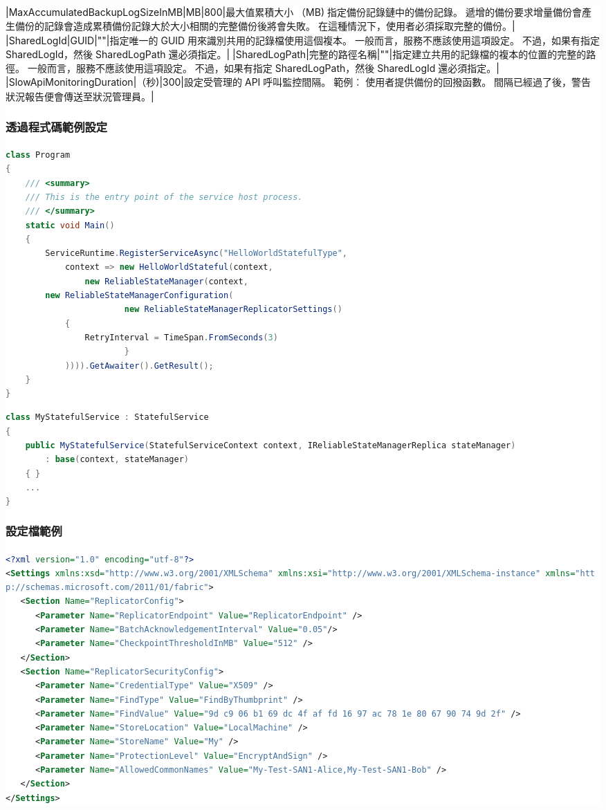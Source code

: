 |MaxAccumulatedBackupLogSizeInMB|MB|800|最大值累積大小 （MB) 指定備份記錄鏈中的備份記錄。 遞增的備份要求增量備份會產生備份的記錄會造成累積備份記錄大於大小相關的完整備份後將會失敗。 在這種情況下，使用者必須採取完整的備份。|
|SharedLogId|GUID|""|指定唯一的 GUID 用來識別共用的記錄檔使用這個複本。 一般而言，服務不應該使用這項設定。 不過，如果有指定 SharedLogId，然後 SharedLogPath 還必須指定。|
|SharedLogPath|完整的路徑名稱|""|指定建立共用的記錄檔的複本的位置的完整的路徑。 一般而言，服務不應該使用這項設定。 不過，如果有指定 SharedLogPath，然後 SharedLogId 還必須指定。|
|SlowApiMonitoringDuration|（秒)|300|設定受管理的 API 呼叫監控間隔。 範例︰ 使用者提供備份的回撥函數。 間隔已經過了後，警告狀況報告便會傳送至狀況管理員。|

### <a name="sample-configuration-via-code"></a>透過程式碼範例設定
```csharp
class Program
{
    /// <summary>
    /// This is the entry point of the service host process.
    /// </summary>
    static void Main()
    {
        ServiceRuntime.RegisterServiceAsync("HelloWorldStatefulType",
            context => new HelloWorldStateful(context, 
                new ReliableStateManager(context, 
        new ReliableStateManagerConfiguration(
                        new ReliableStateManagerReplicatorSettings()
            {
                RetryInterval = TimeSpan.FromSeconds(3)
                        }
            )))).GetAwaiter().GetResult();
    }
}    
```
```csharp
class MyStatefulService : StatefulService
{
    public MyStatefulService(StatefulServiceContext context, IReliableStateManagerReplica stateManager)
        : base(context, stateManager)
    { }
    ...
}
```


### <a name="sample-configuration-file"></a>設定檔範例
```xml
<?xml version="1.0" encoding="utf-8"?>
<Settings xmlns:xsd="http://www.w3.org/2001/XMLSchema" xmlns:xsi="http://www.w3.org/2001/XMLSchema-instance" xmlns="http://schemas.microsoft.com/2011/01/fabric">
   <Section Name="ReplicatorConfig">
      <Parameter Name="ReplicatorEndpoint" Value="ReplicatorEndpoint" />
      <Parameter Name="BatchAcknowledgementInterval" Value="0.05"/>
      <Parameter Name="CheckpointThresholdInMB" Value="512" />
   </Section>
   <Section Name="ReplicatorSecurityConfig">
      <Parameter Name="CredentialType" Value="X509" />
      <Parameter Name="FindType" Value="FindByThumbprint" />
      <Parameter Name="FindValue" Value="9d c9 06 b1 69 dc 4f af fd 16 97 ac 78 1e 80 67 90 74 9d 2f" />
      <Parameter Name="StoreLocation" Value="LocalMachine" />
      <Parameter Name="StoreName" Value="My" />
      <Parameter Name="ProtectionLevel" Value="EncryptAndSign" />
      <Parameter Name="AllowedCommonNames" Value="My-Test-SAN1-Alice,My-Test-SAN1-Bob" />
   </Section>
</Settings>
```
